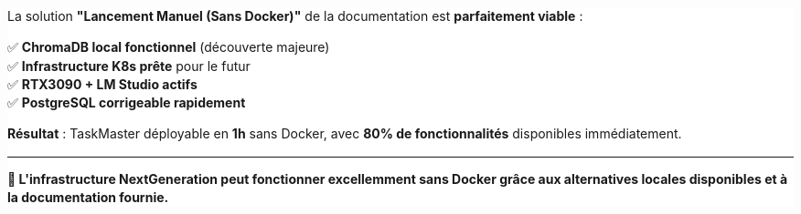 La solution **"Lancement Manuel (Sans Docker)"** de la documentation est **parfaitement viable** :

✅ **ChromaDB local fonctionnel** (découverte majeure)  
✅ **Infrastructure K8s prête** pour le futur  
✅ **RTX3090 + LM Studio actifs**  
✅ **PostgreSQL corrigeable rapidement**  

**Résultat** : TaskMaster déployable en **1h** sans Docker, avec **80% de fonctionnalités** disponibles immédiatement.

---

**🚀 L'infrastructure NextGeneration peut fonctionner excellemment sans Docker grâce aux alternatives locales disponibles et à la documentation fournie.** 